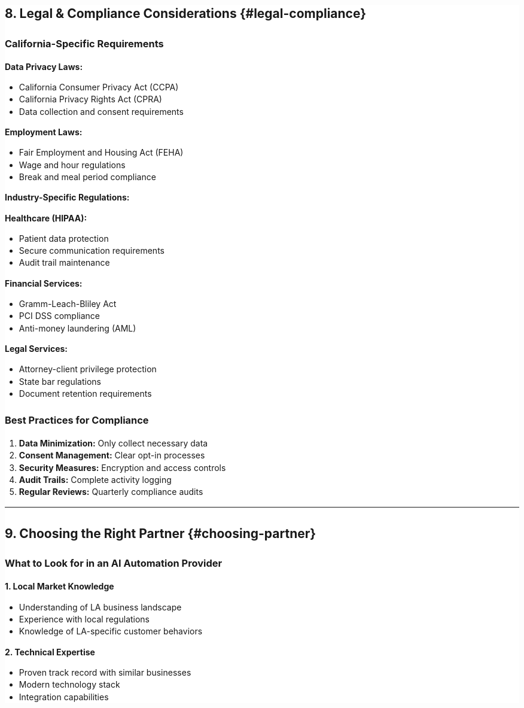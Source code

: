 
## 8. Legal & Compliance Considerations {#legal-compliance}

### California-Specific Requirements

**Data Privacy Laws:**
- California Consumer Privacy Act (CCPA)
- California Privacy Rights Act (CPRA)
- Data collection and consent requirements

**Employment Laws:**
- Fair Employment and Housing Act (FEHA)
- Wage and hour regulations
- Break and meal period compliance

**Industry-Specific Regulations:**

**Healthcare (HIPAA):**
- Patient data protection
- Secure communication requirements
- Audit trail maintenance

**Financial Services:**
- Gramm-Leach-Bliley Act
- PCI DSS compliance
- Anti-money laundering (AML)

**Legal Services:**
- Attorney-client privilege protection
- State bar regulations
- Document retention requirements

### Best Practices for Compliance

1. **Data Minimization:** Only collect necessary data
2. **Consent Management:** Clear opt-in processes
3. **Security Measures:** Encryption and access controls
4. **Audit Trails:** Complete activity logging
5. **Regular Reviews:** Quarterly compliance audits

---

## 9. Choosing the Right Partner {#choosing-partner}

### What to Look for in an AI Automation Provider

**1. Local Market Knowledge**
- Understanding of LA business landscape
- Experience with local regulations
- Knowledge of LA-specific customer behaviors

**2. Technical Expertise**
- Proven track record with similar businesses
- Modern technology stack
- Integration capabilities
